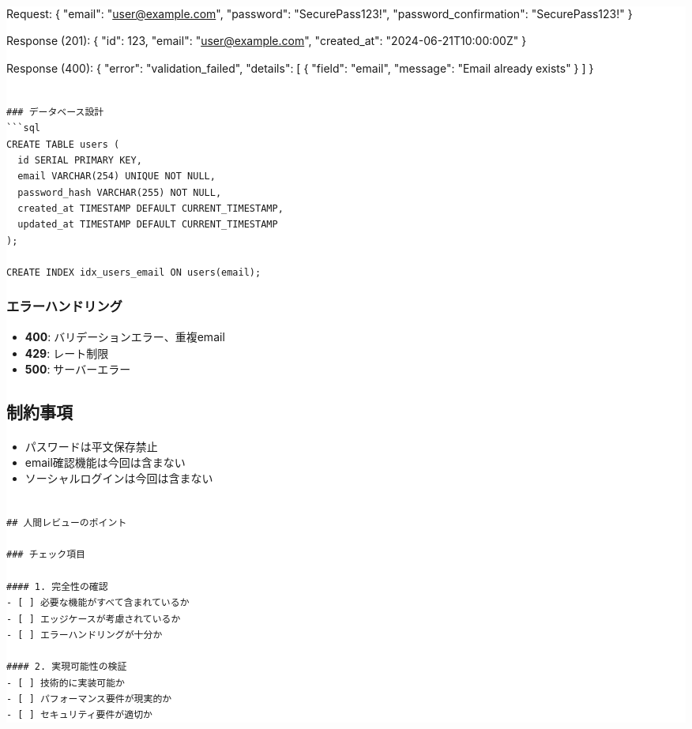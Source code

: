Request:
{
  "email": "user@example.com",
  "password": "SecurePass123!",
  "password_confirmation": "SecurePass123!"
}

Response (201):
{
  "id": 123,
  "email": "user@example.com",
  "created_at": "2024-06-21T10:00:00Z"
}

Response (400):
{
  "error": "validation_failed",
  "details": [
    {
      "field": "email",
      "message": "Email already exists"
    }
  ]
}
```

### データベース設計
```sql
CREATE TABLE users (
  id SERIAL PRIMARY KEY,
  email VARCHAR(254) UNIQUE NOT NULL,
  password_hash VARCHAR(255) NOT NULL,
  created_at TIMESTAMP DEFAULT CURRENT_TIMESTAMP,
  updated_at TIMESTAMP DEFAULT CURRENT_TIMESTAMP
);

CREATE INDEX idx_users_email ON users(email);
```

### エラーハンドリング
- **400**: バリデーションエラー、重複email
- **429**: レート制限
- **500**: サーバーエラー

## 制約事項
- パスワードは平文保存禁止
- email確認機能は今回は含まない
- ソーシャルログインは今回は含まない
```

## 人間レビューのポイント

### チェック項目

#### 1. 完全性の確認
- [ ] 必要な機能がすべて含まれているか
- [ ] エッジケースが考慮されているか
- [ ] エラーハンドリングが十分か

#### 2. 実現可能性の検証
- [ ] 技術的に実装可能か
- [ ] パフォーマンス要件が現実的か
- [ ] セキュリティ要件が適切か

```